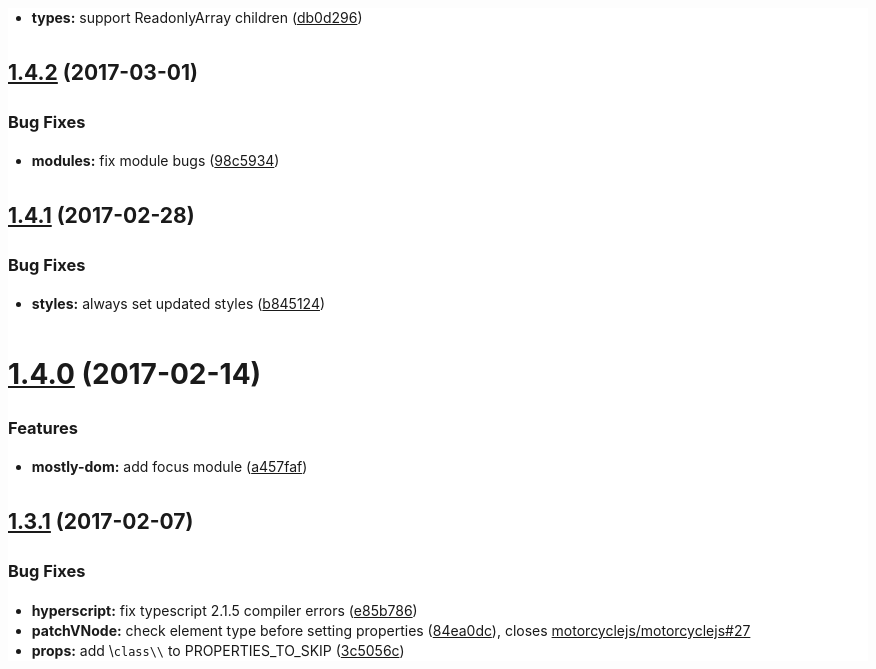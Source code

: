 * **types:** support ReadonlyArray children ([db0d296](https://github.com/TylorS/mostly-dom/commit/db0d296))



<a name="1.4.2"></a>
## [1.4.2](https://github.com/TylorS/mostly-dom/compare/v1.4.1...v1.4.2) (2017-03-01)


### Bug Fixes

* **modules:** fix module bugs ([98c5934](https://github.com/TylorS/mostly-dom/commit/98c5934))



<a name="1.4.1"></a>
## [1.4.1](https://github.com/TylorS/mostly-dom/compare/v1.4.0...v1.4.1) (2017-02-28)


### Bug Fixes

* **styles:** always set updated styles ([b845124](https://github.com/TylorS/mostly-dom/commit/b845124))



<a name="1.4.0"></a>
# [1.4.0](https://github.com/TylorS/mostly-dom/compare/v1.3.1...v1.4.0) (2017-02-14)


### Features

* **mostly-dom:** add focus module ([a457faf](https://github.com/TylorS/mostly-dom/commit/a457faf))



<a name="1.3.1"></a>
## [1.3.1](https://github.com/TylorS/mostly-dom/compare/v1.3.0...v1.3.1) (2017-02-07)


### Bug Fixes

* **hyperscript:** fix typescript 2.1.5 compiler errors ([e85b786](https://github.com/TylorS/mostly-dom/commit/e85b786))
* **patchVNode:** check element type before setting properties ([84ea0dc](https://github.com/TylorS/mostly-dom/commit/84ea0dc)), closes [motorcyclejs/motorcyclejs#27](https://github.com/motorcyclejs/motorcyclejs/issues/27)
* **props:** add \\`class\\` to PROPERTIES_TO_SKIP ([3c5056c](https://github.com/TylorS/mostly-dom/commit/3c5056c))

